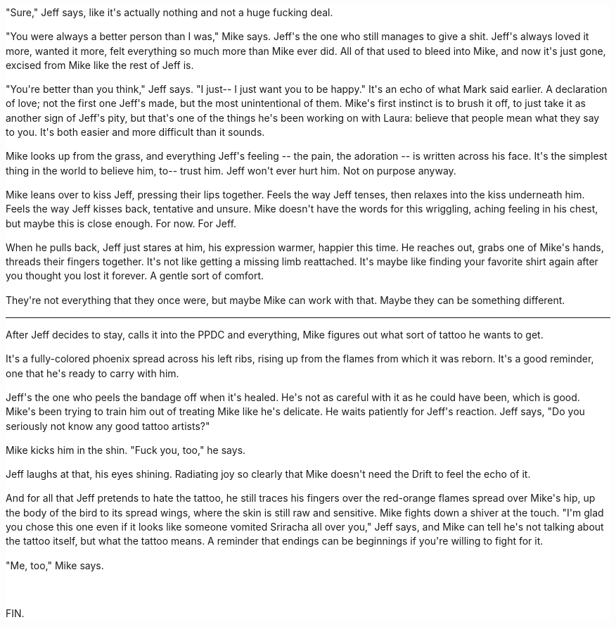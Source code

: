 "Sure," Jeff says, like it's actually nothing and not a huge fucking deal.

"You were always a better person than I was," Mike says. Jeff's the one who still manages to give a shit. Jeff's always loved it more, wanted it more, felt everything so much more than Mike ever did. All of that used to bleed into Mike, and now it's just gone, excised from Mike like the rest of Jeff is.

"You're better than you think," Jeff says. "I just-- I just want you to be happy." It's an echo of what Mark said earlier. A declaration of love; not the first one Jeff's made, but the most unintentional of them. Mike's first instinct is to brush it off, to just take it as another sign of Jeff's pity, but that's one of the things he's been working on with Laura: believe that people mean what they say to you. It's both easier and more difficult than it sounds.

Mike looks up from the grass, and everything Jeff's feeling -- the pain, the adoration -- is written across his face. It's the simplest thing in the world to believe him, to-- trust him. Jeff won't ever hurt him. Not on purpose anyway.

Mike leans over to kiss Jeff, pressing their lips together. Feels the way Jeff tenses, then relaxes into the kiss underneath him. Feels the way Jeff kisses back, tentative and unsure. Mike doesn't have the words for this wriggling, aching feeling in his chest, but maybe this is close enough. For now. For Jeff.

When he pulls back, Jeff just stares at him, his expression warmer, happier this time. He reaches out, grabs one of Mike's hands, threads their fingers together. It's not like getting a missing limb reattached. It's maybe like finding your favorite shirt again after you thought you lost it forever. A gentle sort of comfort.

They're not everything that they once were, but maybe Mike can work with that. Maybe they can be something different.

---

After Jeff decides to stay, calls it into the PPDC and everything, Mike figures out what sort of tattoo he wants to get.

It's a fully-colored phoenix spread across his left ribs, rising up from the flames from which it was reborn. It's a good reminder, one that he's ready to carry with him. 

Jeff's the one who peels the bandage off when it's healed. He's not as careful with it as he could have been, which is good. Mike's been trying to train him out of treating Mike like he's delicate. He waits patiently for Jeff's reaction. Jeff says, "Do you seriously not know any good tattoo artists?"

Mike kicks him in the shin. "Fuck you, too," he says.

Jeff laughs at that, his eyes shining. Radiating joy so clearly that Mike doesn't need the Drift to feel the echo of it.

And for all that Jeff pretends to hate the tattoo, he still traces his fingers over the red-orange flames spread over Mike's hip, up the body of the bird to its spread wings, where the skin is still raw and sensitive. Mike fights down a shiver at the touch. "I'm glad you chose this one even if it looks like someone vomited Sriracha all over you," Jeff says, and Mike can tell he's not talking about the tattoo itself, but what the tattoo means. A reminder that endings can be beginnings if you're willing to fight for it.

"Me, too," Mike says.

 

FIN.